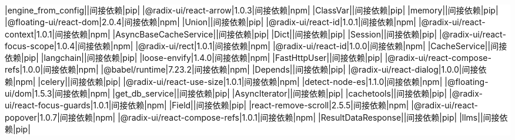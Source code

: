 |engine_from_config||间接依赖|pip|
|@radix-ui/react-arrow|1.0.3|间接依赖|npm|
|ClassVar||间接依赖|pip|
|memory||间接依赖|pip|
|@floating-ui/react-dom|2.0.4|间接依赖|npm|
|Union||间接依赖|pip|
|@radix-ui/react-id|1.0.1|间接依赖|npm|
|@radix-ui/react-context|1.0.1|间接依赖|npm|
|AsyncBaseCacheService||间接依赖|pip|
|Dict||间接依赖|pip|
|Session||间接依赖|pip|
|@radix-ui/react-focus-scope|1.0.4|间接依赖|npm|
|@radix-ui/rect|1.0.1|间接依赖|npm|
|@radix-ui/react-id|1.0.0|间接依赖|npm|
|CacheService||间接依赖|pip|
|langchain||间接依赖|pip|
|loose-envify|1.4.0|间接依赖|npm|
|FastHttpUser||间接依赖|pip|
|@radix-ui/react-compose-refs|1.0.0|间接依赖|npm|
|@babel/runtime|7.23.2|间接依赖|npm|
|Depends||间接依赖|pip|
|@radix-ui/react-dialog|1.0.0|间接依赖|npm|
|celery||间接依赖|pip|
|@radix-ui/react-use-size|1.0.1|间接依赖|npm|
|detect-node-es|1.1.0|间接依赖|npm|
|@floating-ui/dom|1.5.3|间接依赖|npm|
|get_db_service||间接依赖|pip|
|AsyncIterator||间接依赖|pip|
|cachetools||间接依赖|pip|
|@radix-ui/react-focus-guards|1.0.1|间接依赖|npm|
|Field||间接依赖|pip|
|react-remove-scroll|2.5.5|间接依赖|npm|
|@radix-ui/react-popover|1.0.7|间接依赖|npm|
|@radix-ui/react-compose-refs|1.0.1|间接依赖|npm|
|ResultDataResponse||间接依赖|pip|
|llms||间接依赖|pip|
